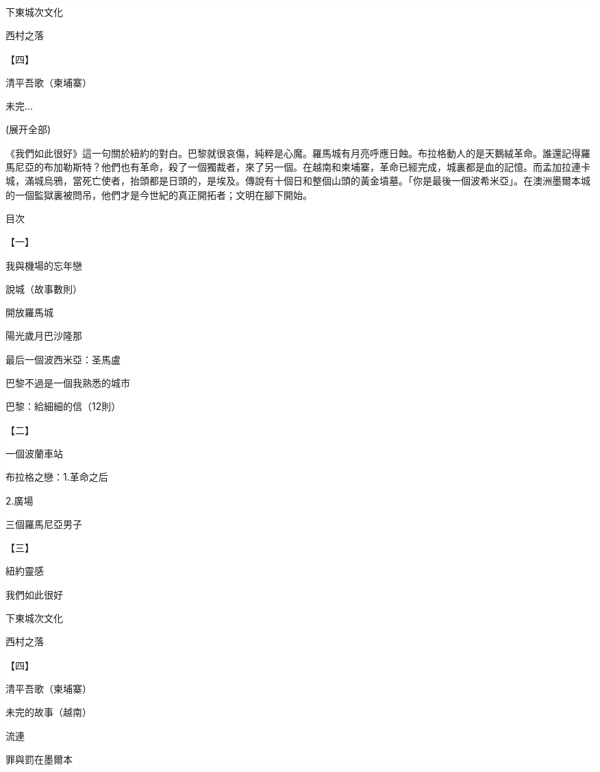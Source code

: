 下東城次文化

西村之落

【四】

清平吾歌（柬埔寨）

未完...

(展开全部)

《我們如此很好》這一句關於紐約的對白。巴黎就很哀傷，純粹是心魔。羅馬城有月亮呼應日蝕。布拉格動人的是天鵝絨革命。誰還記得羅馬尼亞的布加勒斯特？他們也有革命，殺了一個獨裁者，來了另一個。在越南和柬埔寨，革命已經完成，城裏都是血的記憶。而孟加拉連卡城，滿城烏鴉，當死亡使者，抬頭都是日頭的，是埃及。傳說有十個日和整個山頭的黃金墳墓。「你是最後一個波希米亞」。在澳洲墨爾本城的一個監獄裏被問吊，他們才是今世紀的真正開拓者；文明在腳下開始。

目次

【一】

我與機場的忘年戀

說城（故事數則）

開放羅馬城

陽光歲月巴沙隆那

最后一個波西米亞：圣馬盧

巴黎不過是一個我熟悉的城市

巴黎：給細細的信（12則）

【二】

一個波蘭車站

布拉格之戀：1.革命之后

2.廣場

三個羅馬尼亞男子

【三】

紐約靈感

我們如此很好

下東城次文化

西村之落

【四】

清平吾歌（柬埔寨）

未完的故事（越南）

流連

罪與罰在墨爾本


